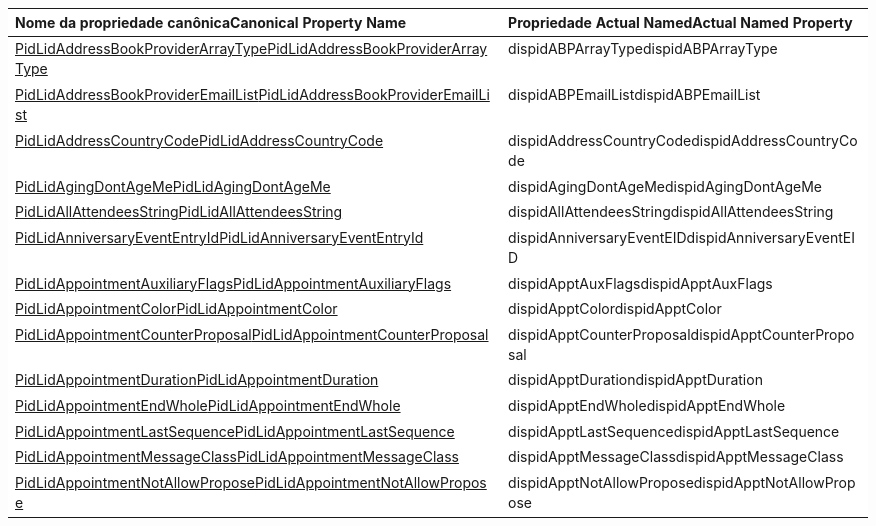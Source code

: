 |<span data-ttu-id="54fa2-109">**Nome da propriedade canônica**</span><span class="sxs-lookup"><span data-stu-id="54fa2-109">**Canonical Property Name**</span></span>|<span data-ttu-id="54fa2-110">**Propriedade Actual Named**</span><span class="sxs-lookup"><span data-stu-id="54fa2-110">**Actual Named Property**</span></span>|
|:-----|:-----|
|[<span data-ttu-id="54fa2-111">PidLidAddressBookProviderArrayType</span><span class="sxs-lookup"><span data-stu-id="54fa2-111">PidLidAddressBookProviderArrayType</span></span>](pidlidaddressbookproviderarraytype-canonical-property.md) <br/> |<span data-ttu-id="54fa2-112">dispidABPArrayType</span><span class="sxs-lookup"><span data-stu-id="54fa2-112">dispidABPArrayType</span></span>  <br/> |
|[<span data-ttu-id="54fa2-113">PidLidAddressBookProviderEmailList</span><span class="sxs-lookup"><span data-stu-id="54fa2-113">PidLidAddressBookProviderEmailList</span></span>](pidlidaddressbookprovideremaillist-canonical-property.md) <br/> |<span data-ttu-id="54fa2-114">dispidABPEmailList</span><span class="sxs-lookup"><span data-stu-id="54fa2-114">dispidABPEmailList</span></span>  <br/> |
|[<span data-ttu-id="54fa2-115">PidLidAddressCountryCode</span><span class="sxs-lookup"><span data-stu-id="54fa2-115">PidLidAddressCountryCode</span></span>](pidlidaddresscountrycode-canonical-property.md) <br/> |<span data-ttu-id="54fa2-116">dispidAddressCountryCode</span><span class="sxs-lookup"><span data-stu-id="54fa2-116">dispidAddressCountryCode</span></span>  <br/> |
|[<span data-ttu-id="54fa2-117">PidLidAgingDontAgeMe</span><span class="sxs-lookup"><span data-stu-id="54fa2-117">PidLidAgingDontAgeMe</span></span>](pidlidagingdontageme-canonical-property.md) <br/> |<span data-ttu-id="54fa2-118">dispidAgingDontAgeMe</span><span class="sxs-lookup"><span data-stu-id="54fa2-118">dispidAgingDontAgeMe</span></span>  <br/> |
|[<span data-ttu-id="54fa2-119">PidLidAllAttendeesString</span><span class="sxs-lookup"><span data-stu-id="54fa2-119">PidLidAllAttendeesString</span></span>](pidlidallattendeesstring-canonical-property.md) <br/> |<span data-ttu-id="54fa2-120">dispidAllAttendeesString</span><span class="sxs-lookup"><span data-stu-id="54fa2-120">dispidAllAttendeesString</span></span>  <br/> |
|[<span data-ttu-id="54fa2-121">PidLidAnniversaryEventEntryId</span><span class="sxs-lookup"><span data-stu-id="54fa2-121">PidLidAnniversaryEventEntryId</span></span>](pidlidanniversaryevententryid-canonical-property.md) <br/> |<span data-ttu-id="54fa2-122">dispidAnniversaryEventEID</span><span class="sxs-lookup"><span data-stu-id="54fa2-122">dispidAnniversaryEventEID</span></span>  <br/> |
|[<span data-ttu-id="54fa2-123">PidLidAppointmentAuxiliaryFlags</span><span class="sxs-lookup"><span data-stu-id="54fa2-123">PidLidAppointmentAuxiliaryFlags</span></span>](pidlidappointmentauxiliaryflags-canonical-property.md) <br/> |<span data-ttu-id="54fa2-124">dispidApptAuxFlags</span><span class="sxs-lookup"><span data-stu-id="54fa2-124">dispidApptAuxFlags</span></span>  <br/> |
|[<span data-ttu-id="54fa2-125">PidLidAppointmentColor</span><span class="sxs-lookup"><span data-stu-id="54fa2-125">PidLidAppointmentColor</span></span>](pidlidappointmentcolor-canonical-property.md) <br/> |<span data-ttu-id="54fa2-126">dispidApptColor</span><span class="sxs-lookup"><span data-stu-id="54fa2-126">dispidApptColor</span></span>  <br/> |
|[<span data-ttu-id="54fa2-127">PidLidAppointmentCounterProposal</span><span class="sxs-lookup"><span data-stu-id="54fa2-127">PidLidAppointmentCounterProposal</span></span>](pidlidappointmentcounterproposal-canonical-property.md) <br/> |<span data-ttu-id="54fa2-128">dispidApptCounterProposal</span><span class="sxs-lookup"><span data-stu-id="54fa2-128">dispidApptCounterProposal</span></span>  <br/> |
|[<span data-ttu-id="54fa2-129">PidLidAppointmentDuration</span><span class="sxs-lookup"><span data-stu-id="54fa2-129">PidLidAppointmentDuration</span></span>](pidlidappointmentduration-canonical-property.md) <br/> |<span data-ttu-id="54fa2-130">dispidApptDuration</span><span class="sxs-lookup"><span data-stu-id="54fa2-130">dispidApptDuration</span></span>  <br/> |
|[<span data-ttu-id="54fa2-131">PidLidAppointmentEndWhole</span><span class="sxs-lookup"><span data-stu-id="54fa2-131">PidLidAppointmentEndWhole</span></span>](pidlidappointmentendwhole-canonical-property.md) <br/> |<span data-ttu-id="54fa2-132">dispidApptEndWhole</span><span class="sxs-lookup"><span data-stu-id="54fa2-132">dispidApptEndWhole</span></span>  <br/> |
|[<span data-ttu-id="54fa2-133">PidLidAppointmentLastSequence</span><span class="sxs-lookup"><span data-stu-id="54fa2-133">PidLidAppointmentLastSequence</span></span>](pidlidappointmentlastsequence-canonical-property.md) <br/> |<span data-ttu-id="54fa2-134">dispidApptLastSequence</span><span class="sxs-lookup"><span data-stu-id="54fa2-134">dispidApptLastSequence</span></span>  <br/> |
|[<span data-ttu-id="54fa2-135">PidLidAppointmentMessageClass</span><span class="sxs-lookup"><span data-stu-id="54fa2-135">PidLidAppointmentMessageClass</span></span>](pidlidappointmentmessageclass-canonical-property.md) <br/> |<span data-ttu-id="54fa2-136">dispidApptMessageClass</span><span class="sxs-lookup"><span data-stu-id="54fa2-136">dispidApptMessageClass</span></span>  <br/> |
|[<span data-ttu-id="54fa2-137">PidLidAppointmentNotAllowPropose</span><span class="sxs-lookup"><span data-stu-id="54fa2-137">PidLidAppointmentNotAllowPropose</span></span>](pidlidappointmentnotallowpropose-canonical-property.md) <br/> |<span data-ttu-id="54fa2-138">dispidApptNotAllowPropose</span><span class="sxs-lookup"><span data-stu-id="54fa2-138">dispidApptNotAllowPropose</span></span>  <br/> |